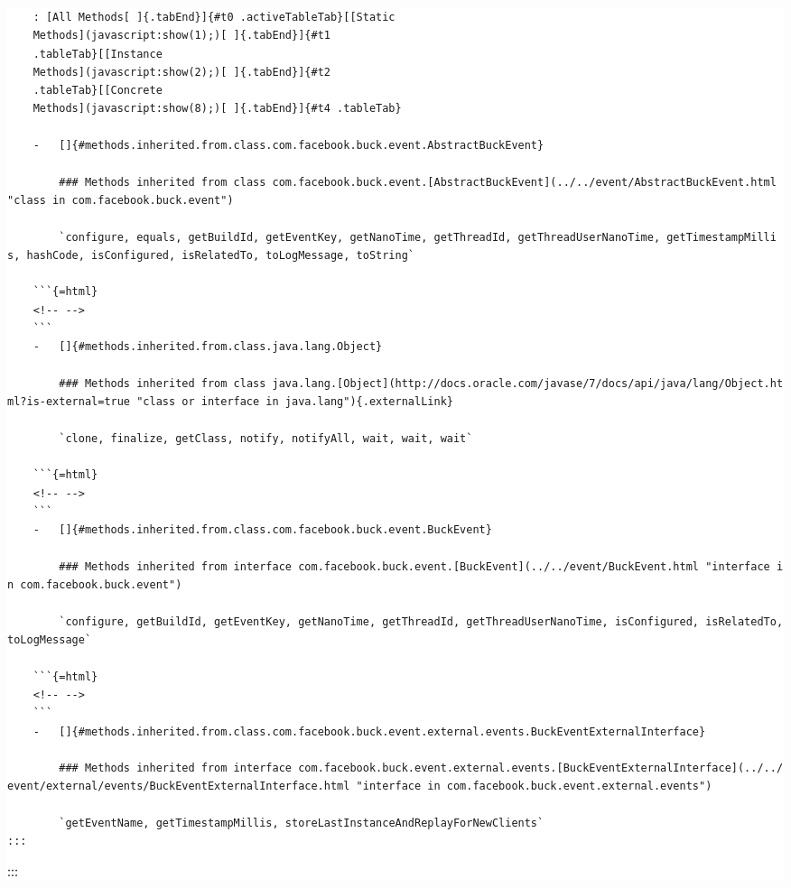         : [All Methods[ ]{.tabEnd}]{#t0 .activeTableTab}[[Static
        Methods](javascript:show(1);)[ ]{.tabEnd}]{#t1
        .tableTab}[[Instance
        Methods](javascript:show(2);)[ ]{.tabEnd}]{#t2
        .tableTab}[[Concrete
        Methods](javascript:show(8);)[ ]{.tabEnd}]{#t4 .tableTab}

        -   []{#methods.inherited.from.class.com.facebook.buck.event.AbstractBuckEvent}

            ### Methods inherited from class com.facebook.buck.event.[AbstractBuckEvent](../../event/AbstractBuckEvent.html "class in com.facebook.buck.event")

            `configure, equals, getBuildId, getEventKey, getNanoTime, getThreadId, getThreadUserNanoTime, getTimestampMillis, hashCode, isConfigured, isRelatedTo, toLogMessage, toString`

        ```{=html}
        <!-- -->
        ```
        -   []{#methods.inherited.from.class.java.lang.Object}

            ### Methods inherited from class java.lang.[Object](http://docs.oracle.com/javase/7/docs/api/java/lang/Object.html?is-external=true "class or interface in java.lang"){.externalLink}

            `clone, finalize, getClass, notify, notifyAll, wait, wait, wait`

        ```{=html}
        <!-- -->
        ```
        -   []{#methods.inherited.from.class.com.facebook.buck.event.BuckEvent}

            ### Methods inherited from interface com.facebook.buck.event.[BuckEvent](../../event/BuckEvent.html "interface in com.facebook.buck.event")

            `configure, getBuildId, getEventKey, getNanoTime, getThreadId, getThreadUserNanoTime, isConfigured, isRelatedTo, toLogMessage`

        ```{=html}
        <!-- -->
        ```
        -   []{#methods.inherited.from.class.com.facebook.buck.event.external.events.BuckEventExternalInterface}

            ### Methods inherited from interface com.facebook.buck.event.external.events.[BuckEventExternalInterface](../../event/external/events/BuckEventExternalInterface.html "interface in com.facebook.buck.event.external.events")

            `getEventName, getTimestampMillis, storeLastInstanceAndReplayForNewClients`
    :::
:::
